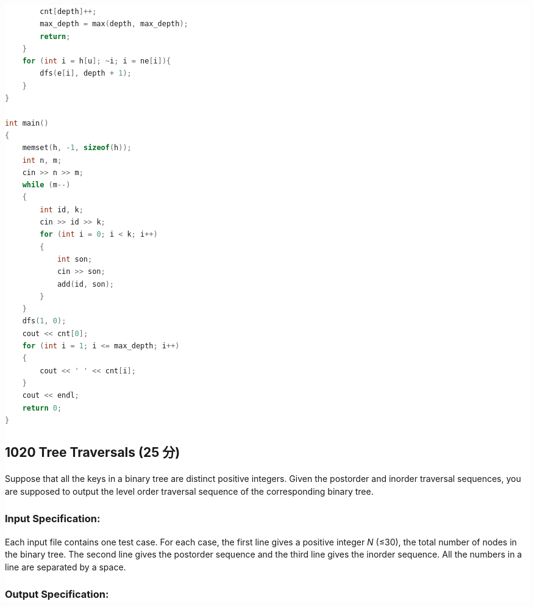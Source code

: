```cpp
        cnt[depth]++;
        max_depth = max(depth, max_depth);
        return;
    }
    for (int i = h[u]; ~i; i = ne[i]){
        dfs(e[i], depth + 1);
    }
}

int main()
{
    memset(h, -1, sizeof(h));
    int n, m;
    cin >> n >> m;
    while (m--)
    {
        int id, k;
        cin >> id >> k;
        for (int i = 0; i < k; i++)
        {
            int son;
            cin >> son;
            add(id, son);
        }
    }
    dfs(1, 0);
    cout << cnt[0];
    for (int i = 1; i <= max_depth; i++)
    {
        cout << ' ' << cnt[i];
    }
    cout << endl;
    return 0;
}
```





## 1020 Tree Traversals (25 分)

Suppose that all the keys in a binary tree are distinct positive integers. Given the postorder and inorder traversal sequences, you are supposed to output the level order traversal sequence of the corresponding binary tree.

### Input Specification:

Each input file contains one test case. For each case, the first line gives a positive integer *N* (≤30), the total number of nodes in the binary tree. The second line gives the postorder sequence and the third line gives the inorder sequence. All the numbers in a line are separated by a space.

### Output Specification:
